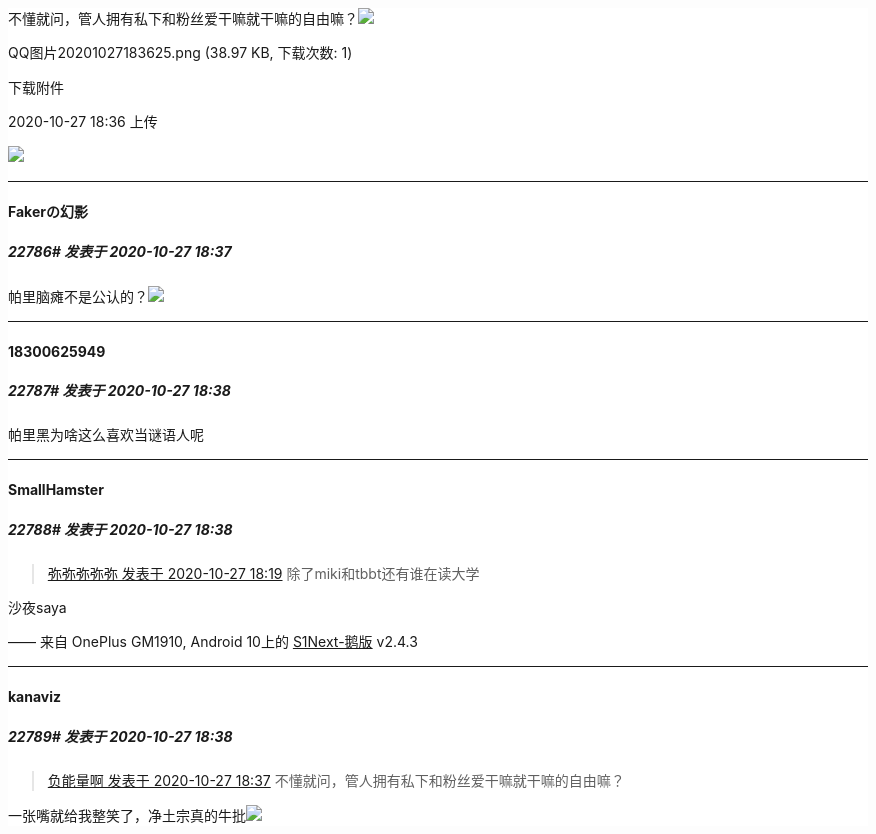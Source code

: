 
不懂就问，管人拥有私下和粉丝爱干嘛就干嘛的自由嘛？<img src="https://static.saraba1st.com/image/smiley/face2017/076.png" referrerpolicy="no-referrer">


QQ图片20201027183625.png
(38.97 KB, 下载次数: 1)


下载附件


2020-10-27 18:36 上传


<img src="https://img.saraba1st.com/forum/202010/27/183641h287kyfk6517pfb2.png" referrerpolicy="no-referrer">


-----

####  Fakerの幻影  
##### 22786#       发表于 2020-10-27 18:37


帕里脑瘫不是公认的？<img src="https://static.saraba1st.com/image/smiley/face2017/067.png" referrerpolicy="no-referrer">


-----

####  18300625949  
##### 22787#       发表于 2020-10-27 18:38


帕里黑为啥这么喜欢当谜语人呢


-----

####  SmallHamster  
##### 22788#       发表于 2020-10-27 18:38


<blockquote><a href="httphttps://bbs.saraba1st.com/2b/forum.php?mod=redirect&amp;goto=findpost&amp;pid=49193646&amp;ptid=1963398" target="_blank">弥弥弥弥弥 发表于 2020-10-27 18:19</a>
除了miki和tbbt还有谁在读大学</blockquote>
沙夜saya

—— 来自 OnePlus GM1910, Android 10上的 [S1Next-鹅版](https://github.com/ykrank/S1-Next/releases) v2.4.3


-----

####  kanaviz  
##### 22789#       发表于 2020-10-27 18:38


<blockquote><a href="httphttps://bbs.saraba1st.com/2b/forum.php?mod=redirect&amp;goto=findpost&amp;pid=49193875&amp;ptid=1963398" target="_blank">负能量啊 发表于 2020-10-27 18:37</a>
 不懂就问，管人拥有私下和粉丝爱干嘛就干嘛的自由嘛？</blockquote>
一张嘴就给我整笑了，净土宗真的牛批<img src="https://static.saraba1st.com/image/smiley/face2017/209.gif" referrerpolicy="no-referrer">
